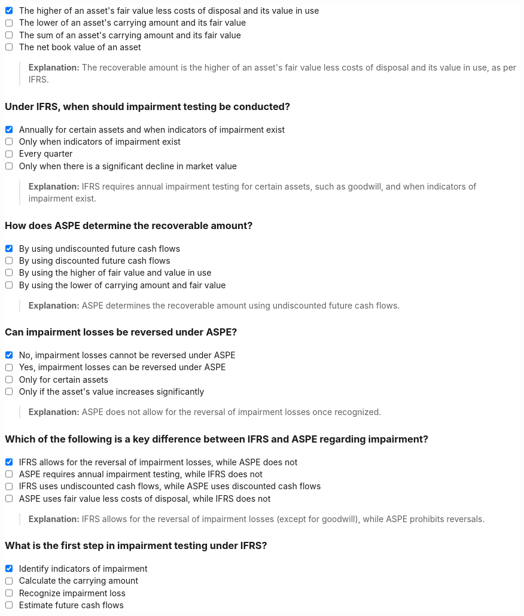 - [x] The higher of an asset's fair value less costs of disposal and its value in use
- [ ] The lower of an asset's carrying amount and its fair value
- [ ] The sum of an asset's carrying amount and its fair value
- [ ] The net book value of an asset

> **Explanation:** The recoverable amount is the higher of an asset's fair value less costs of disposal and its value in use, as per IFRS.

### Under IFRS, when should impairment testing be conducted?

- [x] Annually for certain assets and when indicators of impairment exist
- [ ] Only when indicators of impairment exist
- [ ] Every quarter
- [ ] Only when there is a significant decline in market value

> **Explanation:** IFRS requires annual impairment testing for certain assets, such as goodwill, and when indicators of impairment exist.

### How does ASPE determine the recoverable amount?

- [x] By using undiscounted future cash flows
- [ ] By using discounted future cash flows
- [ ] By using the higher of fair value and value in use
- [ ] By using the lower of carrying amount and fair value

> **Explanation:** ASPE determines the recoverable amount using undiscounted future cash flows.

### Can impairment losses be reversed under ASPE?

- [x] No, impairment losses cannot be reversed under ASPE
- [ ] Yes, impairment losses can be reversed under ASPE
- [ ] Only for certain assets
- [ ] Only if the asset's value increases significantly

> **Explanation:** ASPE does not allow for the reversal of impairment losses once recognized.

### Which of the following is a key difference between IFRS and ASPE regarding impairment?

- [x] IFRS allows for the reversal of impairment losses, while ASPE does not
- [ ] ASPE requires annual impairment testing, while IFRS does not
- [ ] IFRS uses undiscounted cash flows, while ASPE uses discounted cash flows
- [ ] ASPE uses fair value less costs of disposal, while IFRS does not

> **Explanation:** IFRS allows for the reversal of impairment losses (except for goodwill), while ASPE prohibits reversals.

### What is the first step in impairment testing under IFRS?

- [x] Identify indicators of impairment
- [ ] Calculate the carrying amount
- [ ] Recognize impairment loss
- [ ] Estimate future cash flows
